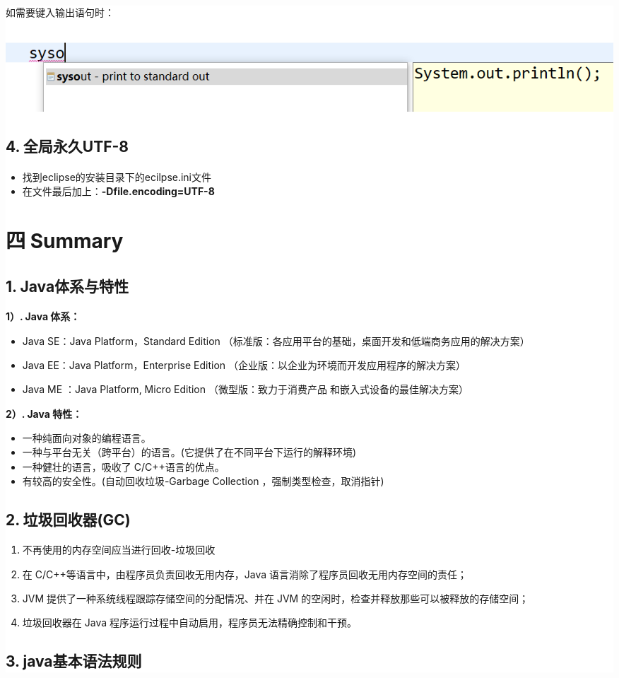

如需要键入输出语句时：

![image-20210930222252395](../vx_images/image-20210930222252395.png)



## 4. 全局永久UTF-8

- 找到eclipse的安装目录下的ecilpse.ini文件
- 在文件最后加上：**-Dfile.encoding=UTF-8**



# 四 Summary

## 1. Java体系与特性

**1）. Java 体系：**

- Java SE：Java Platform，Standard Edition  （标准版：各应用平台的基础，桌面开发和低端商务应用的解决方案）

- Java EE：Java Platform，Enterprise Edition （企业版：以企业为环境而开发应用程序的解决方案）

- Java ME ：Java Platform, Micro Edition （微型版：致力于消费产品 和嵌入式设备的最佳解决方案）



**2）. Java 特性：**

- 一种纯面向对象的编程语言。
- 一种与平台无关（跨平台）的语言。(它提供了在不同平台下运行的解释环境)
-  一种健壮的语言，吸收了 C/C++语言的优点。
- 有较高的安全性。(自动回收垃圾-Garbage Collection ，强制类型检查，取消指针)



## 2. 垃圾回收器(GC)

1. 不再使用的内存空间应当进行回收-垃圾回收

2. 在 C/C++等语言中，由程序员负责回收无用内存，Java 语言消除了程序员回收无用内存空间的责任；

3. JVM 提供了一种系统线程跟踪存储空间的分配情况、并在 JVM 的空闲时，检查并释放那些可以被释放的存储空间；

4. 垃圾回收器在 Java 程序运行过程中自动启用，程序员无法精确控制和干预。



## 3. java基本语法规则
